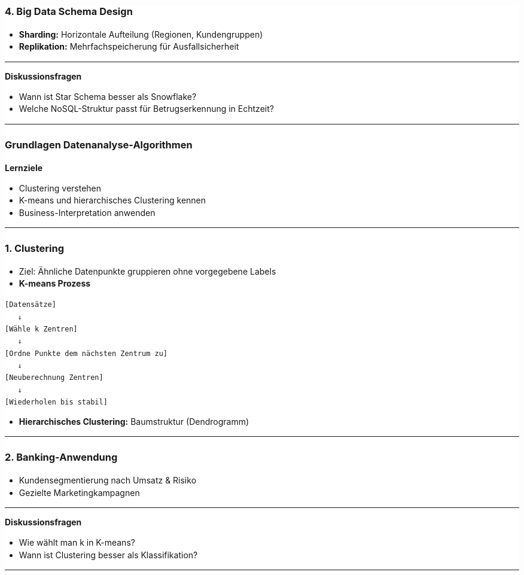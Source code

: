 
### 4. Big Data Schema Design

- **Sharding:** Horizontale Aufteilung (Regionen, Kundengruppen)
- **Replikation:** Mehrfachspeicherung für Ausfallsicherheit

---

**Diskussionsfragen**

- Wann ist Star Schema besser als Snowflake?
- Welche NoSQL-Struktur passt für Betrugserkennung in Echtzeit?

---

### Grundlagen Datenanalyse-Algorithmen

**Lernziele**

- Clustering verstehen
- K-means und hierarchisches Clustering kennen
- Business-Interpretation anwenden

---

### 1. Clustering

- Ziel: Ähnliche Datenpunkte gruppieren ohne vorgegebene Labels
- **K-means Prozess**

```
[Datensätze]
   ↓
[Wähle k Zentren]
   ↓
[Ordne Punkte dem nächsten Zentrum zu]
   ↓
[Neuberechnung Zentren]
   ↓
[Wiederholen bis stabil]

```

- **Hierarchisches Clustering:** Baumstruktur (Dendrogramm)

---

### 2. Banking-Anwendung

- Kundensegmentierung nach Umsatz & Risiko
- Gezielte Marketingkampagnen

---

**Diskussionsfragen**

- Wie wählt man k in K-means?
- Wann ist Clustering besser als Klassifikation?

---
